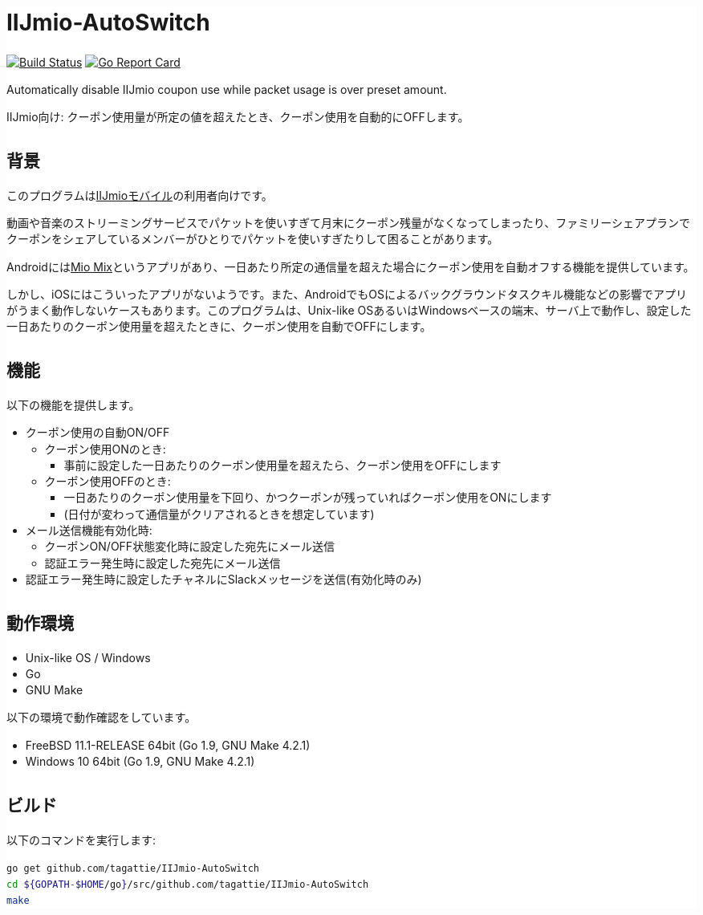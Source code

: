 # IIJmio-AutoSwitch
[![Build Status](https://travis-ci.org/tagattie/IIJmio-AutoSwitch.svg?branch=master)](https://travis-ci.org/tagattie/IIJmio-AutoSwitch)
[![Go Report Card](https://goreportcard.com/badge/github.com/tagattie/IIJmio-AutoSwitch)](https://goreportcard.com/report/github.com/tagattie/IIJmio-AutoSwitch)

Automatically disable IIJmio coupon use while packet usage is over preset amount.

IIJmio向け: クーポン使用量が所定の値を超えたとき、クーポン使用を自動的にOFFします。

## 背景
このプログラムは[IIJmioモバイル](https://www.iijmio.jp/)の利用者向けです。

動画や音楽のストリーミングサービスでパケットを使いすぎて月末にクーポン残量がなくなってしまったり、ファミリーシェアプランでクーポンをシェアしているメンバーがひとりでパケットを使いすぎたりして困ることがあります。

Androidには[Mio Mix](https://play.google.com/store/apps/details?id=com.itworks.miomix)というアプリがあり、一日あたり所定の通信量を超えた場合にクーポン使用を自動オフする機能を提供しています。

しかし、iOSにはこういったアプリがないようです。また、AndroidでもOSによるバックグラウンドタスクキル機能などの影響でアプリがうまく動作しないケースもあります。このプログラムは、Unix-like OSあるいはWindowsベースの端末、サーバ上で動作し、設定した一日あたりのクーポン使用量を超えたときに、クーポン使用を自動でOFFにします。

## 機能
以下の機能を提供します。

- クーポン使用の自動ON/OFF
  - クーポン使用ONのとき:
    - 事前に設定した一日あたりのクーポン使用量を超えたら、クーポン使用をOFFにします
  - クーポン使用OFFのとき:
    - 一日あたりのクーポン使用量を下回り、かつクーポンが残っていればクーポン使用をONにします
    - (日付が変わって通信量がクリアされるときを想定しています)
- メール送信機能有効化時:
  - クーポンON/OFF状態変化時に設定した宛先にメール送信
  - 認証エラー発生時に設定した宛先にメール送信
- 認証エラー発生時に設定したチャネルにSlackメッセージを送信(有効化時のみ)

## 動作環境
- Unix-like OS / Windows
- Go
- GNU Make

以下の環境で動作確認をしています。

- FreeBSD 11.1-RELEASE 64bit (Go 1.9, GNU Make 4.2.1)
- Windows 10 64bit (Go 1.9, GNU Make 4.2.1)

## ビルド
以下のコマンドを実行します:

```sh
go get github.com/tagattie/IIJmio-AutoSwitch
cd ${GOPATH-$HOME/go}/src/github.com/tagattie/IIJmio-AutoSwitch
make
```
